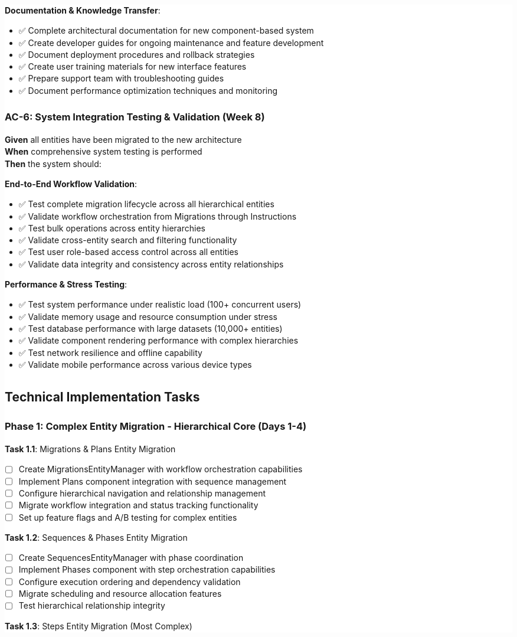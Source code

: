 **Documentation & Knowledge Transfer**:

- ✅ Complete architectural documentation for new component-based system
- ✅ Create developer guides for ongoing maintenance and feature development
- ✅ Document deployment procedures and rollback strategies
- ✅ Create user training materials for new interface features
- ✅ Prepare support team with troubleshooting guides
- ✅ Document performance optimization techniques and monitoring

### AC-6: System Integration Testing & Validation (Week 8)

**Given** all entities have been migrated to the new architecture  
**When** comprehensive system testing is performed  
**Then** the system should:

**End-to-End Workflow Validation**:

- ✅ Test complete migration lifecycle across all hierarchical entities
- ✅ Validate workflow orchestration from Migrations through Instructions
- ✅ Test bulk operations across entity hierarchies
- ✅ Validate cross-entity search and filtering functionality
- ✅ Test user role-based access control across all entities
- ✅ Validate data integrity and consistency across entity relationships

**Performance & Stress Testing**:

- ✅ Test system performance under realistic load (100+ concurrent users)
- ✅ Validate memory usage and resource consumption under stress
- ✅ Test database performance with large datasets (10,000+ entities)
- ✅ Validate component rendering performance with complex hierarchies
- ✅ Test network resilience and offline capability
- ✅ Validate mobile performance across various device types

## Technical Implementation Tasks

### Phase 1: Complex Entity Migration - Hierarchical Core (Days 1-4)

**Task 1.1**: Migrations & Plans Entity Migration

- [ ] Create MigrationsEntityManager with workflow orchestration capabilities
- [ ] Implement Plans component integration with sequence management
- [ ] Configure hierarchical navigation and relationship management
- [ ] Migrate workflow integration and status tracking functionality
- [ ] Set up feature flags and A/B testing for complex entities

**Task 1.2**: Sequences & Phases Entity Migration

- [ ] Create SequencesEntityManager with phase coordination
- [ ] Implement Phases component with step orchestration capabilities
- [ ] Configure execution ordering and dependency validation
- [ ] Migrate scheduling and resource allocation features
- [ ] Test hierarchical relationship integrity

**Task 1.3**: Steps Entity Migration (Most Complex)
